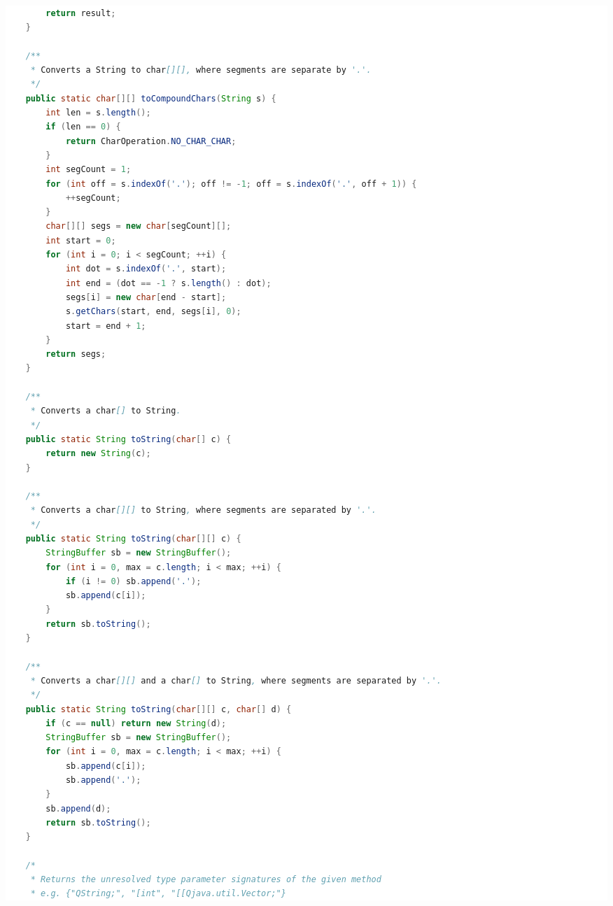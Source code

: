 ```java
		return result;
	}

	/**
	 * Converts a String to char[][], where segments are separate by '.'.
	 */
	public static char[][] toCompoundChars(String s) {
		int len = s.length();
		if (len == 0) {
			return CharOperation.NO_CHAR_CHAR;
		}
		int segCount = 1;
		for (int off = s.indexOf('.'); off != -1; off = s.indexOf('.', off + 1)) {
			++segCount;
		}
		char[][] segs = new char[segCount][];
		int start = 0;
		for (int i = 0; i < segCount; ++i) {
			int dot = s.indexOf('.', start);
			int end = (dot == -1 ? s.length() : dot);
			segs[i] = new char[end - start];
			s.getChars(start, end, segs[i], 0);
			start = end + 1;
		}
		return segs;
	}
	
	/**
	 * Converts a char[] to String.
	 */
	public static String toString(char[] c) {
		return new String(c);
	}

	/**
	 * Converts a char[][] to String, where segments are separated by '.'.
	 */
	public static String toString(char[][] c) {
		StringBuffer sb = new StringBuffer();
		for (int i = 0, max = c.length; i < max; ++i) {
			if (i != 0) sb.append('.');
			sb.append(c[i]);
		}
		return sb.toString();
	}

	/**
	 * Converts a char[][] and a char[] to String, where segments are separated by '.'.
	 */
	public static String toString(char[][] c, char[] d) {
		if (c == null) return new String(d);
		StringBuffer sb = new StringBuffer();
		for (int i = 0, max = c.length; i < max; ++i) {
			sb.append(c[i]);
			sb.append('.');
		}
		sb.append(d);
		return sb.toString();
	}
	
	/*
	 * Returns the unresolved type parameter signatures of the given method
	 * e.g. {"QString;", "[int", "[[Qjava.util.Vector;"}
```